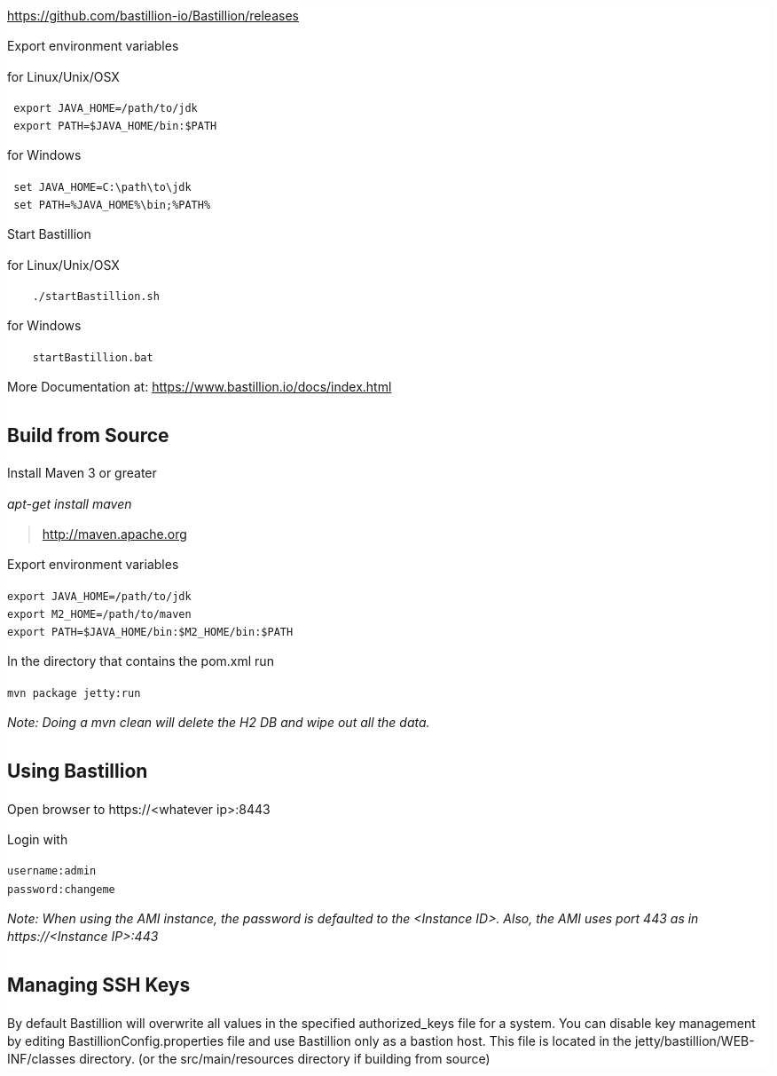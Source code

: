 https://github.com/bastillion-io/Bastillion/releases

Export environment variables

for Linux/Unix/OSX

     export JAVA_HOME=/path/to/jdk
     export PATH=$JAVA_HOME/bin:$PATH

for Windows

     set JAVA_HOME=C:\path\to\jdk
     set PATH=%JAVA_HOME%\bin;%PATH%

Start Bastillion

for Linux/Unix/OSX

        ./startBastillion.sh

for Windows

        startBastillion.bat

More Documentation at: https://www.bastillion.io/docs/index.html

Build from Source
------
Install Maven 3 or greater

*apt-get install maven*
> http://maven.apache.org

Export environment variables

    export JAVA_HOME=/path/to/jdk
    export M2_HOME=/path/to/maven
    export PATH=$JAVA_HOME/bin:$M2_HOME/bin:$PATH

In the directory that contains the pom.xml run

	mvn package jetty:run

*Note: Doing a mvn clean will delete the H2 DB and wipe out all the data.*

Using Bastillion
------
Open browser to https://\<whatever ip\>:8443

Login with

	username:admin
	password:changeme

*Note: When using the AMI instance, the password is defaulted to the \<Instance ID\>. Also, the AMI uses port 443 as in https://\<Instance IP\>:443*

Managing SSH Keys
------
By default Bastillion will overwrite all values in the specified authorized_keys file for a system.  You can disable key management by editing BastillionConfig.properties file and use Bastillion only as a bastion host.  This file is located in the jetty/bastillion/WEB-INF/classes directory. (or the src/main/resources directory if building from source)
